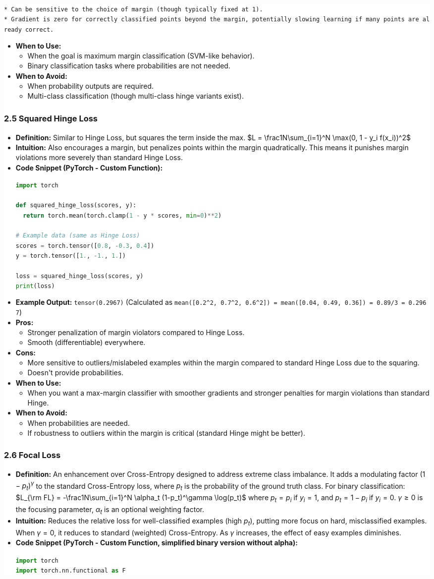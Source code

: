     * Can be sensitive to the choice of margin (though typically fixed at 1).
    * Gradient is zero for correctly classified points beyond the margin, potentially slowing learning if many points are already correct.
* **When to Use:**
    * When the goal is maximum margin classification (SVM-like behavior).
    * Binary classification tasks where probabilities are not needed.
* **When to Avoid:**
    * When probability outputs are required.
    * Multi-class classification (though multi-class hinge variants exist).

### 2.5 Squared Hinge Loss

* **Definition:** Similar to Hinge Loss, but squares the term inside the max.
    $L = \frac1N\sum_{i=1}^N \max(0, 1 - y_i f(x_i))^2$
* **Intuition:** Also encourages a margin, but penalizes points within the margin quadratically. This means it punishes margin violations more severely than standard Hinge Loss.
* **Code Snippet (PyTorch - Custom Function):**
    ```python
    import torch

    def squared_hinge_loss(scores, y):
      return torch.mean(torch.clamp(1 - y * scores, min=0)**2)

    # Example data (same as Hinge Loss)
    scores = torch.tensor([0.8, -0.3, 0.4])
    y = torch.tensor([1., -1., 1.])

    loss = squared_hinge_loss(scores, y)
    print(loss)
    ```
* **Example Output:** `tensor(0.2967)` (Calculated as `mean([0.2^2, 0.7^2, 0.6^2]) = mean([0.04, 0.49, 0.36]) = 0.89/3 = 0.2967`)
* **Pros:**
    * Stronger penalization of margin violators compared to Hinge Loss.
    * Smooth (differentiable) everywhere.
* **Cons:**
    * More sensitive to outliers/mislabeled examples within the margin compared to standard Hinge Loss due to the squaring.
    * Doesn't provide probabilities.
* **When to Use:**
    * When you want a max-margin classifier with smoother gradients and stronger penalties for margin violations than standard Hinge.
* **When to Avoid:**
    * When probabilities are needed.
    * If robustness to outliers within the margin is critical (standard Hinge might be better).

### 2.6 Focal Loss

* **Definition:** An enhancement over Cross-Entropy designed to address extreme class imbalance. It adds a modulating factor $(1-p_t)^\gamma$ to the standard Cross-Entropy loss, where $p_t$ is the probability of the ground truth class.
    For binary classification: $L_{\rm FL} = -\frac1N\sum_{i=1}^N \alpha_t (1-p_t)^\gamma \log(p_t)$
    where $p_t = p_i$ if $y_i=1$, and $p_t = 1-p_i$ if $y_i=0$. $\gamma \ge 0$ is the focusing parameter, $\alpha_t$ is an optional weighting factor.
* **Intuition:** Reduces the relative loss for well-classified examples (high $p_t$), putting more focus on hard, misclassified examples. When $\gamma=0$, it reduces to standard (weighted) Cross-Entropy. As $\gamma$ increases, the effect of easy examples diminishes.
* **Code Snippet (PyTorch - Custom Function, simplified binary version without alpha):**
    ```python
    import torch
    import torch.nn.functional as F
